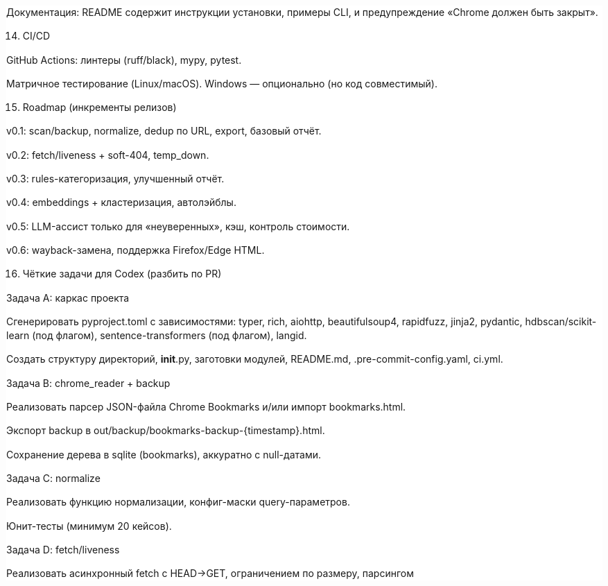 Документация: README содержит инструкции установки, примеры CLI, и предупреждение «Chrome должен быть закрыт».

14) CI/CD

GitHub Actions: линтеры (ruff/black), mypy, pytest.

Матричное тестирование (Linux/macOS). Windows — опционально (но код совместимый).

15) Roadmap (инкременты релизов)

v0.1: scan/backup, normalize, dedup по URL, export, базовый отчёт.

v0.2: fetch/liveness + soft-404, temp_down.

v0.3: rules-категоризация, улучшенный отчёт.

v0.4: embeddings + кластеризация, автолэйблы.

v0.5: LLM-ассист только для «неуверенных», кэш, контроль стоимости.

v0.6: wayback-замена, поддержка Firefox/Edge HTML.

16) Чёткие задачи для Codex (разбить по PR)

Задача A: каркас проекта

Сгенерировать pyproject.toml с зависимостями: typer, rich, aiohttp, beautifulsoup4, rapidfuzz, jinja2, pydantic, hdbscan/scikit-learn (под флагом), sentence-transformers (под флагом), langid.

Создать структуру директорий, __init__.py, заготовки модулей, README.md, .pre-commit-config.yaml, ci.yml.

Задача B: chrome_reader + backup

Реализовать парсер JSON-файла Chrome Bookmarks и/или импорт bookmarks.html.

Экспорт backup в out/backup/bookmarks-backup-{timestamp}.html.

Сохранение дерева в sqlite (bookmarks), аккуратно с null-датами.

Задача C: normalize

Реализовать функцию нормализации, конфиг-маски query-параметров.

Юнит-тесты (минимум 20 кейсов).

Задача D: fetch/liveness

Реализовать асинхронный fetch с HEAD→GET, ограничением по размеру, парсингом <title>, <meta>, <link rel="canonical">.

Эвристики soft-404.

Кэш sqlite.

Флаги --no-fetch/--refresh.

Задача E: dedup

Жёсткие и мягкие дубли; выбор «мастера».

Юнит-тесты на наборах.

Задача F: categorize (rules)
